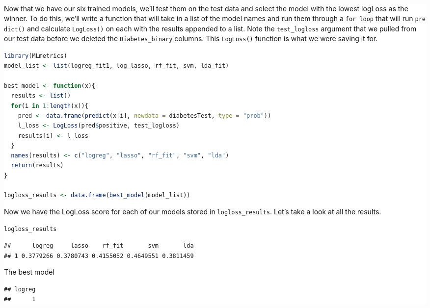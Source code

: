 Now that we have our six trained models, we’ll test them on the test
data and select the model with the lowest logLoss as the winner. To do
this, we’ll write a function that will take in a list of the model names
and run them through a `for loop` that will run `predict()` and
calculate `LogLoss()` on each with the results appended to a list. Note
the `test_logloss` argument that we pulled from our test data before we
deleted the `Diabetes_binary` columns. This `LogLoss()` function is what
we were saving it for.

``` r
library(MLmetrics)
model_list <- list(logreg_fit1, log_lasso, rf_fit, svm, lda_fit)

best_model <- function(x){
  results <- list()
  for(i in 1:length(x)){
    pred <- data.frame(predict(x[i], newdata = diabetesTest, type = "prob"))
    l_loss <- LogLoss(pred$positive, test_logloss)
    results[i] <- l_loss
  }
  names(results) <- c("logreg", "lasso", "rf_fit", "svm", "lda")
  return(results)
}

logloss_results <- data.frame(best_model(model_list))
```

Now we have the LogLoss score for each of our models stored in
`logloss_results`. Let’s take a look at all the results.

``` r
logloss_results
```

    ##      logreg     lasso    rf_fit       svm       lda
    ## 1 0.3779266 0.3780743 0.4155052 0.4649551 0.3811459

The best model

    ## logreg 
    ##      1
